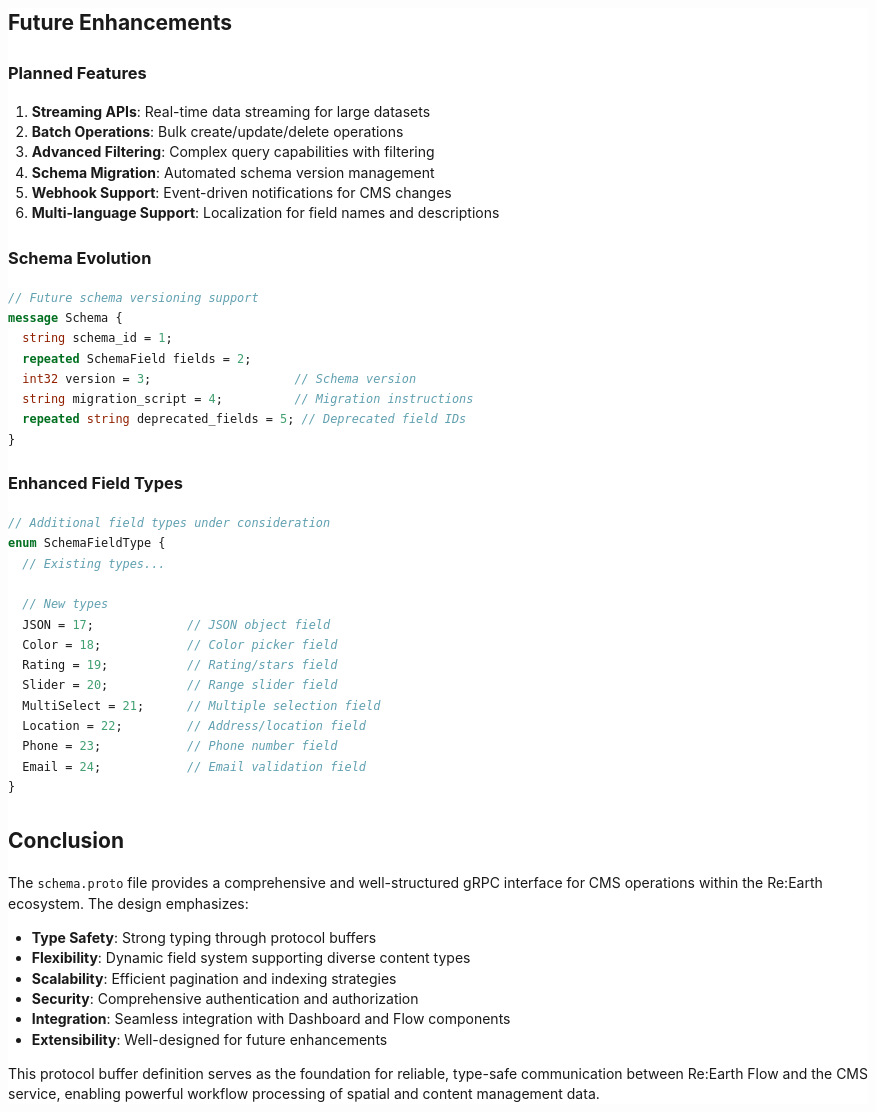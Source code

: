 ## Future Enhancements

### Planned Features

1. **Streaming APIs**: Real-time data streaming for large datasets
2. **Batch Operations**: Bulk create/update/delete operations
3. **Advanced Filtering**: Complex query capabilities with filtering
4. **Schema Migration**: Automated schema version management
5. **Webhook Support**: Event-driven notifications for CMS changes
6. **Multi-language Support**: Localization for field names and descriptions

### Schema Evolution

```proto
// Future schema versioning support
message Schema {
  string schema_id = 1;
  repeated SchemaField fields = 2;
  int32 version = 3;                    // Schema version
  string migration_script = 4;          // Migration instructions
  repeated string deprecated_fields = 5; // Deprecated field IDs
}
```

### Enhanced Field Types

```proto
// Additional field types under consideration
enum SchemaFieldType {
  // Existing types...
  
  // New types
  JSON = 17;             // JSON object field
  Color = 18;            // Color picker field
  Rating = 19;           // Rating/stars field
  Slider = 20;           // Range slider field
  MultiSelect = 21;      // Multiple selection field
  Location = 22;         // Address/location field
  Phone = 23;            // Phone number field
  Email = 24;            // Email validation field
}
```

## Conclusion

The `schema.proto` file provides a comprehensive and well-structured gRPC interface for CMS operations within the Re:Earth ecosystem. The design emphasizes:

- **Type Safety**: Strong typing through protocol buffers
- **Flexibility**: Dynamic field system supporting diverse content types
- **Scalability**: Efficient pagination and indexing strategies
- **Security**: Comprehensive authentication and authorization
- **Integration**: Seamless integration with Dashboard and Flow components
- **Extensibility**: Well-designed for future enhancements

This protocol buffer definition serves as the foundation for reliable, type-safe communication between Re:Earth Flow and the CMS service, enabling powerful workflow processing of spatial and content management data.